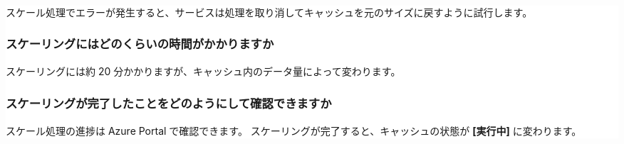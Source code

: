 スケール処理でエラーが発生すると、サービスは処理を取り消してキャッシュを元のサイズに戻すように試行します。


### <a name="how-long-does-scaling-take"></a>スケーリングにはどのくらいの時間がかかりますか
スケーリングには約 20 分かかりますが、キャッシュ内のデータ量によって変わります。

### <a name="how-can-i-tell-when-scaling-is-complete"></a>スケーリングが完了したことをどのようにして確認できますか
スケール処理の進捗は Azure Portal で確認できます。 スケーリングが完了すると、キャッシュの状態が **[実行中]** に変わります。



[redis-cache-pricing-tier-blade]: ./media/cache-how-to-scale/redis-cache-pricing-tier-blade.png

[redis-cache-scaling]: ./media/cache-how-to-scale/redis-cache-scaling.png



